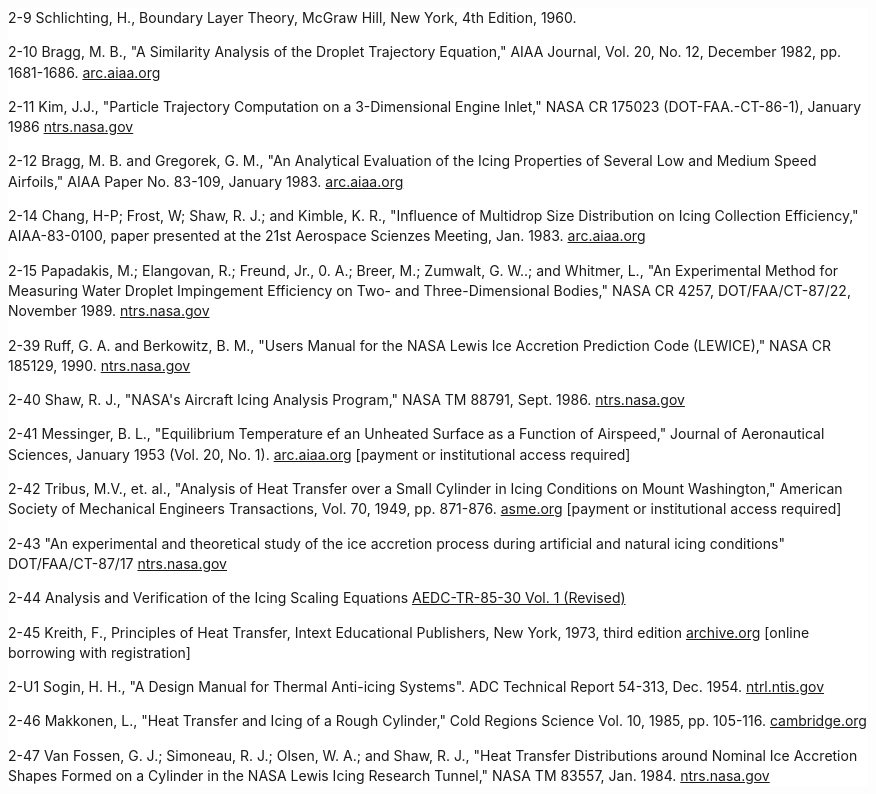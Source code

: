 2-9 Schlichting, H., Boundary Layer Theory, McGraw Hill, New York, 4th Edition, 1960.    

2-10 Bragg, M. B., "A Similarity Analysis of the Droplet Trajectory Equation," AIAA Journal, Vol. 20, No. 12, December 1982, pp. 1681-1686. [arc.aiaa.org](https://arc.aiaa.org/doi/10.2514/3.8004)  

2-11 Kim, J.J., "Particle Trajectory Computation on a 3-Dimensional Engine Inlet," NASA CR 175023 (DOT-FAA.-CT-86-1), January 1986 [ntrs.nasa.gov](https://ntrs.nasa.gov/citations/19860010908)   

2-12 Bragg, M. B. and Gregorek, G. M., "An Analytical Evaluation of the Icing Properties of Several Low and Medium Speed Airfoils," AIAA Paper No. 83-109, January 1983. [arc.aiaa.org](https://arc.aiaa.org/doi/10.2514/6.1983-109)  

2-14 Chang, H-P; Frost, W; Shaw, R. J.; and Kimble, K. R., "Influence of Multidrop Size Distribution on Icing Collection Efficiency," AIAA-83-0100, paper presented at the 21st Aerospace Scienzes Meeting, Jan. 1983. [arc.aiaa.org](https://arc.aiaa.org/doi/10.2514/6.1983-110)  

2-15 Papadakis, M.; Elangovan, R.; Freund, Jr., 0. A.; Breer, M.; Zumwalt, G. W..; and Whitmer, L., "An Experimental Method for Measuring Water Droplet Impingement Efficiency on Two- and Three-Dimensional Bodies," NASA CR 4257, DOT/FAA/CT-87/22, November 1989. [ntrs.nasa.gov](https://ntrs.nasa.gov/citations/19900067654)  

2-39 Ruff, G. A. and Berkowitz, B. M., "Users Manual for the NASA Lewis Ice Accretion Prediction Code (LEWICE)," NASA CR 185129, 1990. [ntrs.nasa.gov](https://ntrs.nasa.gov/citations/19900011627)  

2-40 Shaw, R. J., "NASA's Aircraft Icing Analysis Program," NASA TM 88791, Sept. 1986. [ntrs.nasa.gov](https://ntrs.nasa.gov/citations/19920013862)  

2-41 Messinger, B. L., "Equilibrium Temperature ef an Unheated Surface as a Function of Airspeed," Journal of Aeronautical Sciences, January 1953 (Vol. 20, No. 1). [arc.aiaa.org](https://arc.aiaa.org/doi/10.2514/8.2520) [payment or institutional access required]  

2-42 Tribus, M.V., et. al., "Analysis of Heat Transfer over a Small Cylinder in Icing Conditions on Mount Washington," American Society of Mechanical Engineers Transactions, Vol. 70, 1949, pp. 871-876. [asme.org](https://asmedigitalcollection.asme.org/fluidsengineering/article-abstract/70/8/971/1152987/Analysis-of-Heat-Transfer-Over-a-Small-Cylinder-in?redirectedFrom=fulltext) [payment or institutional access required]    

2-43 "An experimental and theoretical study of the ice accretion process during artificial and natural icing conditions" DOT/FAA/CT-87/17 [ntrs.nasa.gov](https://ntrs.nasa.gov/citations/19880011759)  

2-44 Analysis and Verification of the Icing Scaling Equations [AEDC-TR-85-30 Vol. 1 (Revised)](https://apps.dtic.mil/sti/tr/pdf/ADA167976.pdf)  

2-45 Kreith, F., Principles of Heat Transfer, Intext Educational Publishers, New York, 1973, third edition [archive.org](https://archive.org/details/principlesofheat0000krei_n7j4) [online borrowing with registration]  

2-U1 Sogin, H. H., "A Design Manual for Thermal Anti-icing Systems". ADC Technical Report 54-313, Dec. 1954. [ntrl.ntis.gov](https://ntrl.ntis.gov/NTRL/dashboard/searchResults/titleDetail/AD090156.xhtml)    

2-46 Makkonen, L., "Heat Transfer and Icing of a Rough Cylinder," Cold Regions Science Vol. 10, 1985, pp. 105-116. [cambridge.org](https://www.cambridge.org/core/journals/annals-of-glaciology/article/effect-of-roughness-on-the-rate-of-ice-accretion-on-a-cylinder/B110D4683F3D3AE616A0D2ADB70076FB)  

2-47 Van Fossen, G. J.; Simoneau, R. J.; Olsen, W. A.; and Shaw, R. J., "Heat Transfer
Distributions around Nominal Ice Accretion Shapes Formed on a Cylinder in the NASA
Lewis Icing Research Tunnel," NASA TM 83557, Jan. 1984. [ntrs.nasa.gov](https://ntrs.nasa.gov/citations/19840006395)  

